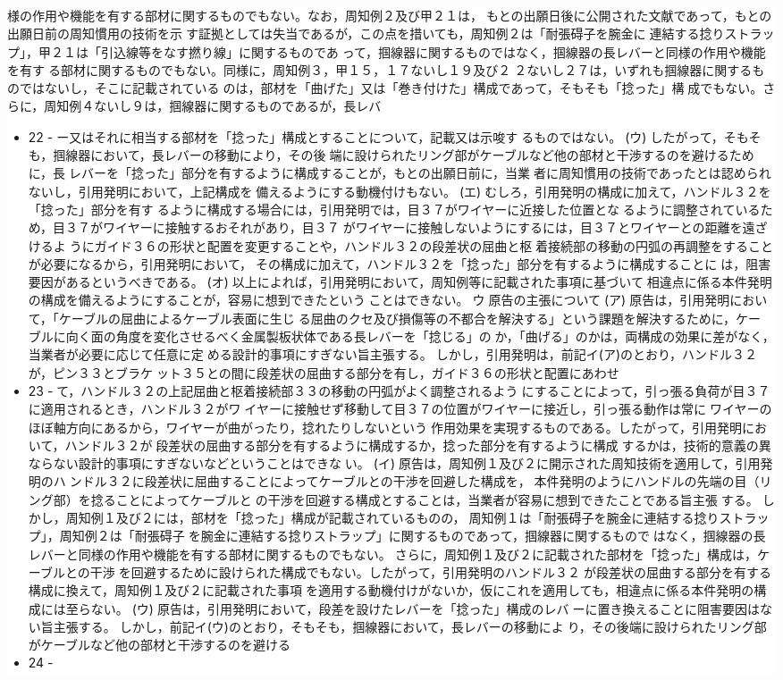 様の作用や機能を有する部材に関するものでもない。なお，周知例２及び甲２１は，
もとの出願日後に公開された文献であって，もとの出願日前の周知慣用の技術を示
す証拠としては失当であるが，この点を措いても，周知例２は「耐張碍子を腕金に
連結する捻りストラップ」，甲２１は「引込線等をなす撚り線」に関するものであ
って，掴線器に関するものではなく，掴線器の長レバーと同様の作用や機能を有す
る部材に関するものでもない。同様に，周知例３，甲１５，１７ないし１９及び２
２ないし２７は，いずれも掴線器に関するものではないし，そこに記載されている
のは，部材を「曲げた」又は「巻き付けた」構成であって，そもそも「捻った」構
成でもない。さらに，周知例４ないし９は，掴線器に関するものであるが，長レバ
- 22 - 
ー又はそれに相当する部材を「捻った」構成とすることについて，記載又は示唆す
るものではない。 
(ウ) したがって，そもそも，掴線器において，長レバーの移動により，その後
端に設けられたリング部がケーブルなど他の部材と干渉するのを避けるために，長
レバーを「捻った」部分を有するように構成することが，もとの出願日前に，当業
者に周知慣用の技術であったとは認められないし，引用発明において，上記構成を
備えるようにする動機付けもない。 
(エ) むしろ，引用発明の構成に加えて，ハンドル３２を「捻った」部分を有す
るように構成する場合には，引用発明では，目３７がワイヤーに近接した位置とな
るように調整されているため，目３７がワイヤーに接触するおそれがあり，目３７
がワイヤーに接触しないようにするには，目３７とワイヤーとの距離を遠ざけるよ
うにガイド３６の形状と配置を変更することや，ハンドル３２の段差状の屈曲と枢
着接続部の移動の円弧の再調整をすることが必要になるから，引用発明において，
その構成に加えて，ハンドル３２を「捻った」部分を有するように構成することに
は，阻害要因があるというべきである。 
 (オ) 以上によれば，引用発明において，周知例等に記載された事項に基づいて
相違点に係る本件発明の構成を備えるようにすることが，容易に想到できたという
ことはできない。 
 ウ 原告の主張について 
 (ア) 原告は，引用発明において，「ケーブルの屈曲によるケーブル表面に生じ
る屈曲のクセ及び損傷等の不都合を解決する」という課題を解決するために，ケー
ブルに向く面の角度を変化させるべく金属製板状体である長レバーを「捻じる」の
か，「曲げる」のかは，両構成の効果に差がなく，当業者が必要に応じて任意に定
める設計的事項にすぎない旨主張する。 
 しかし，引用発明は，前記イ(ア)のとおり，ハンドル３２が，ピン３３とブラケ
ット３５との間に段差状の屈曲する部分を有し，ガイド３６の形状と配置にあわせ
- 23 - 
て，ハンドル３２の上記屈曲と枢着接続部３３の移動の円弧がよく調整されるよう
にすることによって，引っ張る負荷が目３７に適用されるとき，ハンドル３２がワ
イヤーに接触せず移動して目３７の位置がワイヤーに接近し，引っ張る動作は常に
ワイヤーのほぼ軸方向にあるから，ワイヤーが曲がったり，捻れたりしないという
作用効果を実現するものである。したがって，引用発明において，ハンドル３２が
段差状の屈曲する部分を有するように構成するか，捻った部分を有するように構成
するかは，技術的意義の異ならない設計的事項にすぎないなどということはできな
い。 
 (イ) 原告は，周知例１及び２に開示された周知技術を適用して，引用発明のハ
ンドル３２に段差状に屈曲することによってケーブルとの干渉を回避した構成を，
本件発明のようにハンドルの先端の目（リング部）を捻ることによってケーブルと
の干渉を回避する構成とすることは，当業者が容易に想到できたことである旨主張
する。 
 しかし，周知例１及び２には，部材を「捻った」構成が記載されているものの，
周知例１は「耐張碍子を腕金に連結する捻りストラップ」，周知例２は「耐張碍子
を腕金に連結する捻りストラップ」に関するものであって，掴線器に関するもので
はなく，掴線器の長レバーと同様の作用や機能を有する部材に関するものでもない。
さらに，周知例１及び２に記載された部材を「捻った」構成は，ケーブルとの干渉
を回避するために設けられた構成でもない。したがって，引用発明のハンドル３２
が段差状の屈曲する部分を有する構成に換えて，周知例１及び２に記載された事項
を適用する動機付けがないか，仮にこれを適用しても，相違点に係る本件発明の構
成には至らない。 
 (ウ) 原告は，引用発明において，段差を設けたレバーを「捻った」構成のレバ
ーに置き換えることに阻害要因はない旨主張する。 
 しかし，前記イ(ウ)のとおり，そもそも，掴線器において，長レバーの移動によ
り，その後端に設けられたリング部がケーブルなど他の部材と干渉するのを避ける
- 24 - 